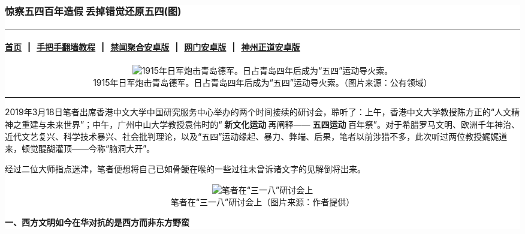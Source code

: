 ### 惊察五四百年造假 丢掉错觉还原五四(图)
------------------------

#### [首页](https://github.com/gfw-breaker/banned-news/blob/master/README.md) &nbsp;&nbsp;|&nbsp;&nbsp; [手把手翻墙教程](https://github.com/gfw-breaker/guides/wiki) &nbsp;&nbsp;|&nbsp;&nbsp; [禁闻聚合安卓版](https://github.com/gfw-breaker/bn-android) &nbsp;&nbsp;|&nbsp;&nbsp; [网门安卓版](https://github.com/oGate2/oGate) &nbsp;&nbsp;|&nbsp;&nbsp; [神州正道安卓版](https://github.com/SzzdOgate/update) 



<div class="article_right" style="fone-color:#000">
 <p style="text-align:center">
  <img alt="1915年日军炮击青岛德军。日占青岛四年后成为“五四”运动导火索。" src="http://img2.secretchina.com/pic/2019/8-22/p2497861a13232406-ss.jpg"/>
  <br>
   1915年日军炮击青岛德军。日占青岛四年后成为“五四”运动导火索。（图片来源：公有领域）
   <span id="hideid" name="hideid" style="color:red;display:none;">
    <span href="https://www.secretchina.com">
    </span>
   </span>
  </br>
 </p>
 <div id="txt-mid1-t21-2017">
  

---


  </div>
 </div>
 <p>
  2019年3月18日笔者出席香港中文大学中国研究服务中心举办的两个时间接续的研讨会，聆听了：上午，香港中文大学教授陈方正的“人文精神之重建与未来世界”；中午，广州中山大学教授袁伟时的“
  <strong>
   新文化运动
  </strong>
  再阐释——
  <strong>
   <span href="https://www.secretchina.com/news/gb/tag/五四运动" target="_blank">
    五四运动
   </span>
  </strong>
  百年祭”。对于希腊罗马文明、欧洲千年神治、近代文艺复兴、科学技术暴兴、社会批判理论，以及“五四”运动缘起、暴力、弊端、后果，笔者以前涉猎不多，此次听过两位教授娓娓道来，顿觉醍醐灌顶——今称“脑洞大开”。
  <span id="hideid" name="hideid" style="color:red;display:none;">
   <span href="https://www.secretchina.com">
   </span>
  </span>
 </p>
 <p>
  经过二位大师指点迷津，笔者便想将自己已如骨鲠在喉的一些过往未曾诉诸文字的见解倒将出来。
 </p>
 <p style="text-align:center">
  <img alt="笔者在“三一八”研讨会上" src="http://img2.secretchina.com/pic/2019/8-22/p2497811a151844829-ss.jpg"/>
  <br>
   笔者在“三一八”研讨会上（图片来源：作者提供）
  </br>
 </p>
 <p>
  <strong>
   一、西方文明如今在华对抗的是西方而非东方野蛮
  </strong>
 </p>